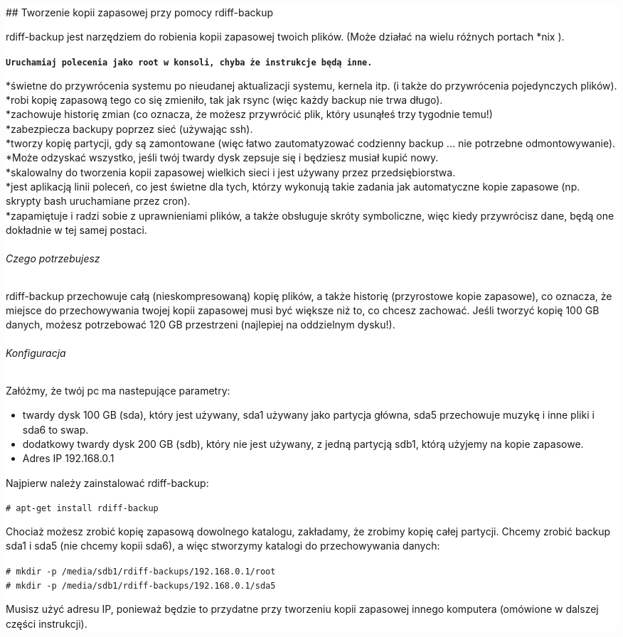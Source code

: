 <div id="main-page"></div>
<div class="divider" id="rdiff"></div>
## Tworzenie kopii zapasowej przy pomocy rdiff-backup

rdiff-backup jest narzędziem do robienia kopii zapasowej twoich plików. (Może działać na wielu różnych portach *nix ).

**`Uruchamiaj polecenia jako root w konsoli, chyba że instrukcje będą inne.`**

*świetne do przywrócenia systemu po nieudanej aktualizacji systemu, kernela itp. (i także do przywrócenia pojedynczych plików).  
*robi kopię zapasową tego co się zmieniło, tak jak rsync (więc każdy backup nie trwa długo).  
*zachowuje historię zmian (co oznacza, że możesz przywrócić plik, który usunąłeś trzy tygodnie temu!)  
*zabezpiecza backupy poprzez sieć (używając ssh).  
*tworzy kopię partycji, gdy są zamontowane (więc łatwo zautomatyzować codzienny backup ... nie potrzebne odmontowywanie).  
*Może odzyskać wszystko, jeśli twój twardy dysk zepsuje się i będziesz musiał kupić nowy.  
*skalowalny do tworzenia kopii zapasowej wielkich sieci i jest używany przez przedsiębiorstwa.  
*jest aplikacją linii poleceń, co jest świetne dla tych, którzy wykonują takie zadania jak automatyczne kopie zapasowe (np. skrypty bash uruchamiane przez cron).  
*zapamiętuje i radzi sobie z uprawnieniami plików, a także obsługuje skróty symboliczne, więc kiedy przywrócisz dane, będą one dokładnie w tej samej postaci.

###### Czego potrzebujesz

rdiff-backup przechowuje całą (nieskompresowaną) kopię plików, a także historię (przyrostowe kopie zapasowe), co oznacza, że miejsce do przechowywania twojej kopii zapasowej musi być większe niż to, co chcesz zachować. Jeśli tworzyć kopię 100 GB danych, możesz potrzebować 120 GB przestrzeni (najlepiej na oddzielnym dysku!).

###### Konfiguracja

Załóżmy, że twój pc ma nastepujące parametry:  
* twardy dysk 100 GB (sda), który jest używany, sda1 używany jako partycja główna, sda5 przechowuje muzykę i inne pliki i sda6 to swap.  
* dodatkowy twardy dysk 200 GB (sdb), który nie jest używany, z jedną partycją sdb1, którą użyjemy na kopie zapasowe.  
* Adres IP 192.168.0.1

Najpierw należy zainstalować rdiff-backup:

~~~  
# apt-get install rdiff-backup  
~~~

Chociaż możesz zrobić kopię zapasową dowolnego katalogu, zakładamy, że zrobimy kopię całej partycji. Chcemy zrobić backup sda1 i sda5 (nie chcemy kopii sda6), a więc stworzymy katalogi do przechowywania danych:

~~~  
# mkdir -p /media/sdb1/rdiff-backups/192.168.0.1/root  
# mkdir -p /media/sdb1/rdiff-backups/192.168.0.1/sda5  
~~~

Musisz użyć adresu IP, ponieważ będzie to przydatne przy tworzeniu kopii zapasowej innego komputera (omówione w dalszej części instrukcji).
